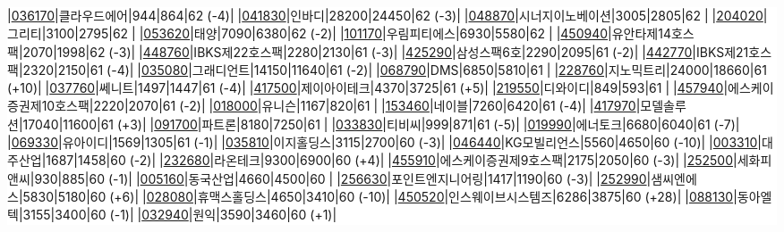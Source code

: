 |[036170](https://finance.daum.net/quotes/A036170)|클라우드에어|944|864|62 (-4)|
|[041830](https://finance.daum.net/quotes/A041830)|인바디|28200|24450|62 (-3)|
|[048870](https://finance.daum.net/quotes/A048870)|시너지이노베이션|3005|2805|62 |
|[204020](https://finance.daum.net/quotes/A204020)|그리티|3100|2795|62 |
|[053620](https://finance.daum.net/quotes/A053620)|태양|7090|6380|62 (-2)|
|[101170](https://finance.daum.net/quotes/A101170)|우림피티에스|6930|5580|62 |
|[450940](https://finance.daum.net/quotes/A450940)|유안타제14호스팩|2070|1998|62 (-3)|
|[448760](https://finance.daum.net/quotes/A448760)|IBKS제22호스팩|2280|2130|61 (-3)|
|[425290](https://finance.daum.net/quotes/A425290)|삼성스팩6호|2290|2095|61 (-2)|
|[442770](https://finance.daum.net/quotes/A442770)|IBKS제21호스팩|2320|2150|61 (-4)|
|[035080](https://finance.daum.net/quotes/A035080)|그래디언트|14150|11640|61 (-2)|
|[068790](https://finance.daum.net/quotes/A068790)|DMS|6850|5810|61 |
|[228760](https://finance.daum.net/quotes/A228760)|지노믹트리|24000|18660|61 (+10)|
|[037760](https://finance.daum.net/quotes/A037760)|쎄니트|1497|1447|61 (-4)|
|[417500](https://finance.daum.net/quotes/A417500)|제이아이테크|4370|3725|61 (+5)|
|[219550](https://finance.daum.net/quotes/A219550)|디와이디|849|593|61 |
|[457940](https://finance.daum.net/quotes/A457940)|에스케이증권제10호스팩|2220|2070|61 (-2)|
|[018000](https://finance.daum.net/quotes/A018000)|유니슨|1167|820|61 |
|[153460](https://finance.daum.net/quotes/A153460)|네이블|7260|6420|61 (-4)|
|[417970](https://finance.daum.net/quotes/A417970)|모델솔루션|17040|11600|61 (+3)|
|[091700](https://finance.daum.net/quotes/A091700)|파트론|8180|7250|61 |
|[033830](https://finance.daum.net/quotes/A033830)|티비씨|999|871|61 (-5)|
|[019990](https://finance.daum.net/quotes/A019990)|에너토크|6680|6040|61 (-7)|
|[069330](https://finance.daum.net/quotes/A069330)|유아이디|1569|1305|61 (-1)|
|[035810](https://finance.daum.net/quotes/A035810)|이지홀딩스|3115|2700|60 (-3)|
|[046440](https://finance.daum.net/quotes/A046440)|KG모빌리언스|5560|4650|60 (-10)|
|[003310](https://finance.daum.net/quotes/A003310)|대주산업|1687|1458|60 (-2)|
|[232680](https://finance.daum.net/quotes/A232680)|라온테크|9300|6900|60 (+4)|
|[455910](https://finance.daum.net/quotes/A455910)|에스케이증권제9호스팩|2175|2050|60 (-3)|
|[252500](https://finance.daum.net/quotes/A252500)|세화피앤씨|930|885|60 (-1)|
|[005160](https://finance.daum.net/quotes/A005160)|동국산업|4660|4500|60 |
|[256630](https://finance.daum.net/quotes/A256630)|포인트엔지니어링|1417|1190|60 (-3)|
|[252990](https://finance.daum.net/quotes/A252990)|샘씨엔에스|5830|5180|60 (+6)|
|[028080](https://finance.daum.net/quotes/A028080)|휴맥스홀딩스|4650|3410|60 (-10)|
|[450520](https://finance.daum.net/quotes/A450520)|인스웨이브시스템즈|6286|3875|60 (+28)|
|[088130](https://finance.daum.net/quotes/A088130)|동아엘텍|3155|3400|60 (-1)|
|[032940](https://finance.daum.net/quotes/A032940)|원익|3590|3460|60 (+1)|
